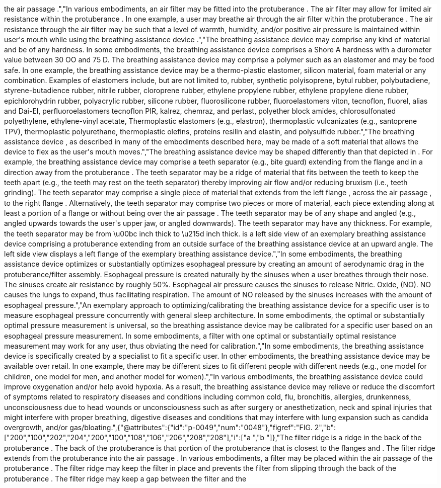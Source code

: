 the air passage .","In various embodiments, an air filter may be fitted into the protuberance . The air filter may allow for limited air resistance within the protuberance . In one example, a user may breathe air through the air filter within the protuberance . The air resistance through the air filter may be such that a level of warmth, humidity, and\/or positive air pressure is maintained within user's mouth while using the breathing assistance device .","The breathing assistance device  may comprise any kind of material and be of any hardness. In some embodiments, the breathing assistance device  comprises a Shore A hardness with a durometer value between 30 OO and 75 D. The breathing assistance device  may comprise a polymer such as an elastomer and may be food safe. In one example, the breathing assistance device  may be a thermo-plastic elastomer, silicon material, foam material or any combination. Examples of elastomers include, but are not limited to, rubber, synthetic polyisoprene, bytul rubber, polybutadiene, styrene-butadience rubber, nitrile rubber, cloroprene rubber, ethylene propylene rubber, ethylene propylene diene rubber, epichlorohydrin rubber, polyacrylic rubber, silicone rubber, fluorosilicone rubber, fluoroelastomers viton, tecnoflon, fluorel, alias and Dai-El, perfluoroelastomers tecnoflon PIR, kalrez, chemraz, and perlast, polyether block amides, chlorosulfonated polyethylene, ethylene-vinyl acetate, Thermoplastic elastomers (e.g., elastron), thermoplastic vulcanizates (e.g., santoprene TPV), thermoplastic polyurethane, thermoplastic olefins, proteins resilin and elastin, and polysulfide rubber.","The breathing assistance device , as described in many of the embodiments described here, may be made of a soft material that allows the device to flex as the user's mouth moves.","The breathing assistance device  may be shaped differently than that depicted in . For example, the breathing assistance device  may comprise a teeth separator (e.g., bite guard) extending from the flange  and  in a direction away from the protuberance . The teeth separator may be a ridge of material that fits between the teeth to keep the teeth apart (e.g., the teeth may rest on the teeth separator) thereby improving air flow and\/or reducing bruxism (i.e., teeth grinding). The teeth separator may comprise a single piece of material that extends from the left flange , across the air passage , to the right flange . Alternatively, the teeth separator may comprise two pieces or more of material, each piece extending along at least a portion of a flange  or  without being over the air passage . The teeth separator may be of any shape and angled (e.g., angled upwards towards the user's upper jaw, or angled downwards). The teeth separator may have any thickness. For example, the teeth separator may be from \u00bc inch thick to \u215d inch thick.  is a left side view  of an exemplary breathing assistance device comprising a protuberance  extending from an outside surface  of the breathing assistance device at an upward angle. The left side view  displays a left flange of the exemplary breathing assistance device.","In some embodiments, the breathing assistance device  optimizes or substantially optimizes esophageal pressure by creating an amount of aerodynamic drag in the protuberance\/filter assembly. Esophageal pressure is created naturally by the sinuses when a user breathes through their nose. The sinuses create air resistance by roughly 50%. Esophageal air pressure causes the sinuses to release Nitric. Oxide, (NO). NO causes the lungs to expand, thus facilitating respiration. The amount of NO released by the sinuses increases with the amount of esophageal pressure.","An exemplary approach to optimizing\/calibrating the breathing assistance device  for a specific user is to measure esophageal pressure concurrently with general sleep architecture. In some embodiments, the optimal or substantially optimal pressure measurement is universal, so the breathing assistance device  may be calibrated for a specific user based on an esophageal pressure measurement. In some embodiments, a filter with one optimal or substantially optimal resistance measurement may work for any user, thus obviating the need for calibration.","In some embodiments, the breathing assistance device  is specifically created by a specialist to fit a specific user. In other embodiments, the breathing assistance device  may be available over retail. In one example, there may be different sizes to fit different people with different needs (e.g., one model for children, one model for men, and another model for women).","In various embodiments, the breathing assistance device  could improve oxygenation and\/or help avoid hypoxia. As a result, the breathing assistance device  may relieve or reduce the discomfort of symptoms related to respiratory diseases and conditions including common cold, flu, bronchitis, allergies, drunkenness, unconsciousness due to head wounds or unconsciousness such as after surgery or anesthetization, neck and spinal injuries that might interfere with proper breathing, digestive diseases and conditions that may interfere with lung expansion such as candida overgrowth, and\/or gas\/bloating.",{"@attributes":{"id":"p-0049","num":"0048"},"figref":"FIG. 2","b":["200","100","202","204","200","100","108","106","206","208","208"],"i":["a ","b "]},"The filter ridge  is a ridge in the back of the protuberance . The back of the protuberance  is that portion of the protuberance  that is closest to the flanges  and . The filter ridge  extends from the protuberance  into the air passage . In various embodiments, a filter may be placed within the air passage  of the protuberance . The filter ridge  may keep the filter in place and prevents the filter from slipping through the back of the protuberance . The filter ridge  may keep a gap between the filter and the